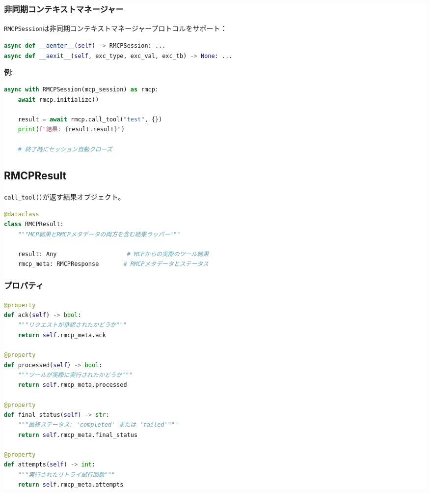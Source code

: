 ### 非同期コンテキストマネージャー

`RMCPSession`は非同期コンテキストマネージャープロトコルをサポート：

```python
async def __aenter__(self) -> RMCPSession: ...
async def __aexit__(self, exc_type, exc_val, exc_tb) -> None: ...
```

**例**:
```python
async with RMCPSession(mcp_session) as rmcp:
    await rmcp.initialize()
    
    result = await rmcp.call_tool("test", {})
    print(f"結果: {result.result}")
    
    # 終了時にセッション自動クローズ
```

## RMCPResult

`call_tool()`が返す結果オブジェクト。

```python
@dataclass
class RMCPResult:
    """MCP結果とRMCPメタデータの両方を含む結果ラッパー"""
    
    result: Any                    # MCPからの実際のツール結果
    rmcp_meta: RMCPResponse       # RMCPメタデータとステータス
```

### プロパティ

```python
@property
def ack(self) -> bool:
    """リクエストが承認されたかどうか"""
    return self.rmcp_meta.ack

@property  
def processed(self) -> bool:
    """ツールが実際に実行されたかどうか"""
    return self.rmcp_meta.processed

@property
def final_status(self) -> str:
    """最終ステータス: 'completed' または 'failed'"""
    return self.rmcp_meta.final_status

@property
def attempts(self) -> int:
    """実行されたリトライ試行回数"""
    return self.rmcp_meta.attempts
```
